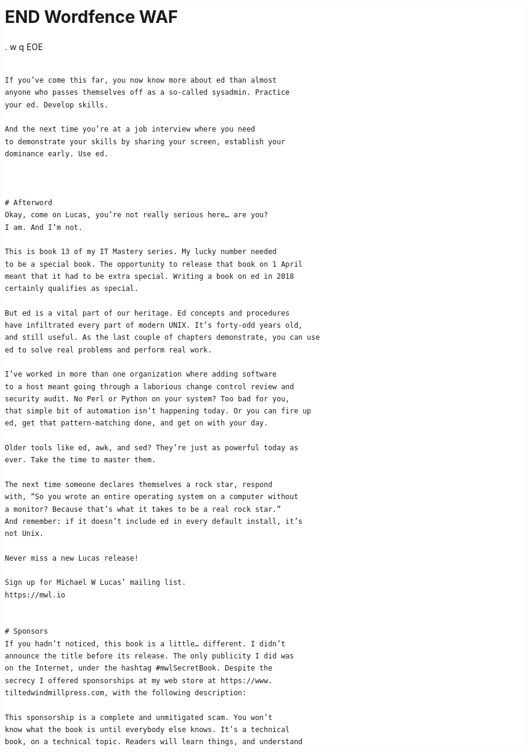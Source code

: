 # END Wordfence WAF
.
w
q
EOE
```

If you’ve come this far, you now know more about ed than almost
anyone who passes themselves off as a so-called sysadmin. Practice
your ed. Develop skills.

And the next time you’re at a job interview where you need
to demonstrate your skills by sharing your screen, establish your
dominance early. Use ed.



# Afterword
Okay, come on Lucas, you’re not really serious here… are you?
I am. And I’m not.

This is book 13 of my IT Mastery series. My lucky number needed
to be a special book. The opportunity to release that book on 1 April
meant that it had to be extra special. Writing a book on ed in 2018
certainly qualifies as special.

But ed is a vital part of our heritage. Ed concepts and procedures
have infiltrated every part of modern UNIX. It’s forty-odd years old,
and still useful. As the last couple of chapters demonstrate, you can use
ed to solve real problems and perform real work.

I’ve worked in more than one organization where adding software
to a host meant going through a laborious change control review and
security audit. No Perl or Python on your system? Too bad for you,
that simple bit of automation isn’t happening today. Or you can fire up
ed, get that pattern-matching done, and get on with your day.

Older tools like ed, awk, and sed? They’re just as powerful today as
ever. Take the time to master them.

The next time someone declares themselves a rock star, respond
with, “So you wrote an entire operating system on a computer without
a monitor? Because that’s what it takes to be a real rock star.”
And remember: if it doesn’t include ed in every default install, it’s
not Unix.

Never miss a new Lucas release!

Sign up for Michael W Lucas’ mailing list.
https://mwl.io


# Sponsors
If you hadn’t noticed, this book is a little… different. I didn’t
announce the title before its release. The only publicity I did was
on the Internet, under the hashtag #mwlSecretBook. Despite the
secrecy I offered sponsorships at my web store at https://www.
tiltedwindmillpress.com, with the following description:

This sponsorship is a complete and unmitigated scam. You won’t
know what the book is until everybody else knows. It’s a technical
book, on a technical topic. Readers will learn things, and understand
```